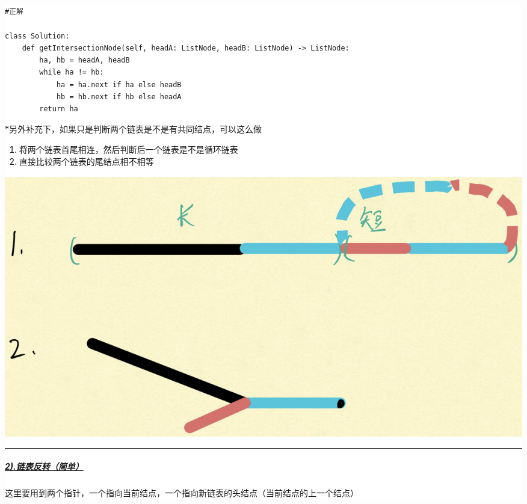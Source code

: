 ```python3
#正解

class Solution:
    def getIntersectionNode(self, headA: ListNode, headB: ListNode) -> ListNode:
        ha, hb = headA, headB
        while ha != hb:
            ha = ha.next if ha else headB
            hb = hb.next if hb else headA
        return ha
```

*另外补充下，如果只是判断两个链表是不是有共同结点，可以这么做

1. 将两个链表首尾相连，然后判断后一个链表是不是循环链表
2. 直接比较两个链表的尾结点相不相等

![](/img/leetcoding/linkedList/1_1_1_2.jpeg)

---

##### [2).链表反转（简单）](https://leetcode-cn.com/problems/reverse-linked-list/description/)

这里要用到两个指针，一个指向当前结点，一个指向新链表的头结点（当前结点的上一个结点）
